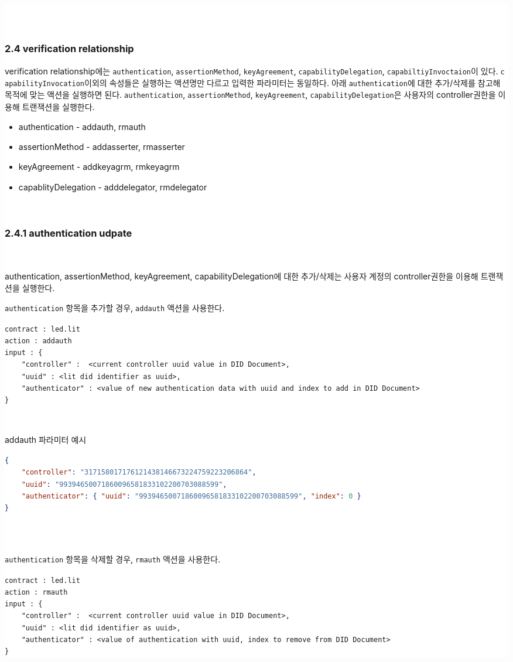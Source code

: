 </br></br>

### 2.4 verification relationship

verification relationship에는 `authentication`, `assertionMethod`, `keyAgreement`, `capabilityDelegation`, `capabiltiyInvoctaion`이 있다. `capabilityInvocation`이외의 속성들은 실행하는 액션명만 다르고 입력한 파라미터는 동일하다. 아래 `authentication`에 대한 추가/삭제를 참고해 목적에 맞는 액션을 실행하면 된다. `authentication`, `assertionMethod`, `keyAgreement`, `capabilityDelegation`은 사용자의 controller권한을 이용해 트랜잭션을 실행한다.

- authentication - addauth, rmauth

- assertionMethod - addasserter, rmasserter

- keyAgreement - addkeyagrm, rmkeyagrm

- capablityDelegation - adddelegator, rmdelegator

</br>

### 2.4.1 authentication udpate

</br>

authentication, assertionMethod, keyAgreement, capabilityDelegation에 대한 추가/삭제는 사용자 계정의 controller권한을 이용해 트랜잭션을 실행한다.

`authentication` 항목을 추가할 경우, `addauth` 액션을 사용한다.

```txt
contract : led.lit
action : addauth
input : {
    "controller" :  <current controller uuid value in DID Document>,
    "uuid" : <lit did identifier as uuid>,
    "authenticator" : <value of new authentication data with uuid and index to add in DID Document>
}
```

</br>

addauth 파라미터 예시

```json
{
    "controller": "317158017176121438146673224759223206864",
    "uuid": "99394650071860096581833102200703088599",
    "authenticator": { "uuid": "99394650071860096581833102200703088599", "index": 0 }
}
```

</br>
</br>

 `authentication` 항목을 삭제할 경우, `rmauth` 액션을 사용한다.

```txt
contract : led.lit
action : rmauth
input : {
    "controller" :  <current controller uuid value in DID Document>,
    "uuid" : <lit did identifier as uuid>,
    "authenticator" : <value of authentication with uuid, index to remove from DID Document>
}
```
